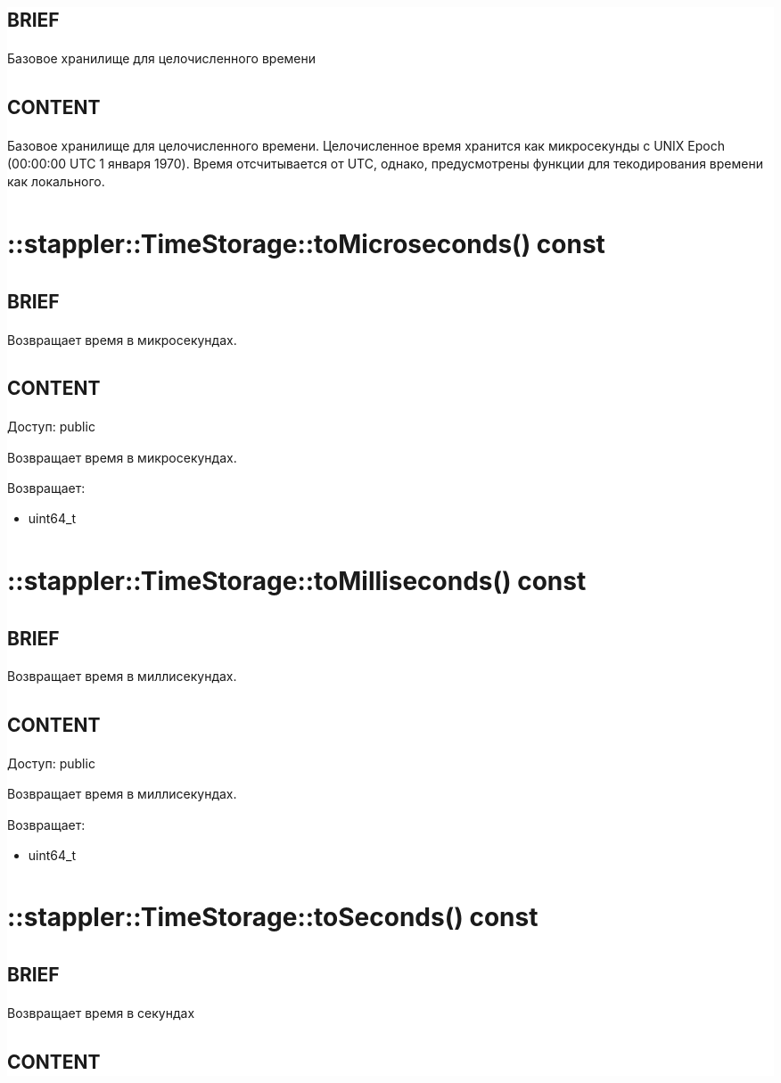 ## BRIEF

Базовое хранилище для целочисленного времени

## CONTENT

Базовое хранилище для целочисленного времени. Целочисленное время хранится как микросекунды с UNIX Epoch (00:00:00 UTC 1 января 1970). Время отсчитывается от UTC, однако, предусмотрены функции для текодирования времени как локального.


# ::stappler::TimeStorage::toMicroseconds() const

## BRIEF

Возвращает время в микросекундах.

## CONTENT

Доступ: public

Возвращает время в микросекундах.

Возвращает:
* uint64_t

# ::stappler::TimeStorage::toMilliseconds() const

## BRIEF

Возвращает время в миллисекундах.

## CONTENT

Доступ: public

Возвращает время в миллисекундах.

Возвращает:
* uint64_t

# ::stappler::TimeStorage::toSeconds() const

## BRIEF

Возвращает время в секундах

## CONTENT
